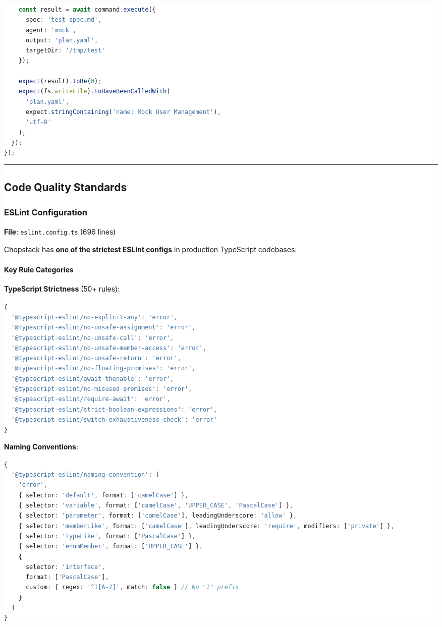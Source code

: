 ```typescript
    const result = await command.execute({
      spec: 'test-spec.md',
      agent: 'mock',
      output: 'plan.yaml',
      targetDir: '/tmp/test'
    });

    expect(result).toBe(0);
    expect(fs.writeFile).toHaveBeenCalledWith(
      'plan.yaml',
      expect.stringContaining('name: Mock User Management'),
      'utf-8'
    );
  });
});
```

---

## Code Quality Standards

### ESLint Configuration
**File**: `eslint.config.ts` (696 lines)

Chopstack has **one of the strictest ESLint configs** in production TypeScript codebases:

#### Key Rule Categories

**TypeScript Strictness** (50+ rules):
```typescript
{
  '@typescript-eslint/no-explicit-any': 'error',
  '@typescript-eslint/no-unsafe-assignment': 'error',
  '@typescript-eslint/no-unsafe-call': 'error',
  '@typescript-eslint/no-unsafe-member-access': 'error',
  '@typescript-eslint/no-unsafe-return': 'error',
  '@typescript-eslint/no-floating-promises': 'error',
  '@typescript-eslint/await-thenable': 'error',
  '@typescript-eslint/no-misused-promises': 'error',
  '@typescript-eslint/require-await': 'error',
  '@typescript-eslint/strict-boolean-expressions': 'error',
  '@typescript-eslint/switch-exhaustiveness-check': 'error'
}
```

**Naming Conventions**:
```typescript
{
  '@typescript-eslint/naming-convention': [
    'error',
    { selector: 'default', format: ['camelCase'] },
    { selector: 'variable', format: ['camelCase', 'UPPER_CASE', 'PascalCase'] },
    { selector: 'parameter', format: ['camelCase'], leadingUnderscore: 'allow' },
    { selector: 'memberLike', format: ['camelCase'], leadingUnderscore: 'require', modifiers: ['private'] },
    { selector: 'typeLike', format: ['PascalCase'] },
    { selector: 'enumMember', format: ['UPPER_CASE'] },
    {
      selector: 'interface',
      format: ['PascalCase'],
      custom: { regex: '^I[A-Z]', match: false } // No "I" prefix
    }
  ]
}
```